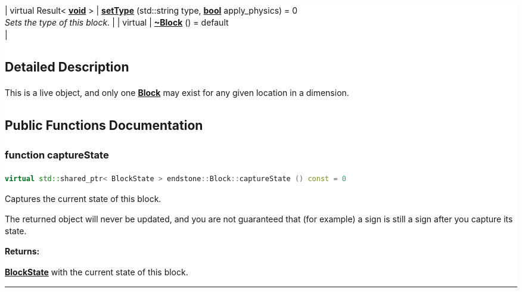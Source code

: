 | virtual Result&lt; [**void**](classendstone_1_1Vector.md) &gt; | [**setType**](#function-settype-22) (std::string type, [**bool**](classendstone_1_1Vector.md) apply\_physics) = 0<br>_Sets the type of this block._  |
| virtual  | [**~Block**](#function-block) () = default<br> |




























## Detailed Description


This is a live object, and only one [**Block**](classendstone_1_1Block.md) may exist for any given location in a dimension. 


    
## Public Functions Documentation




### function captureState 

```C++
virtual std::shared_ptr< BlockState > endstone::Block::captureState () const = 0
```



Captures the current state of this block. 


The returned object will never be updated, and you are not guaranteed that (for example) a sign is still a sign after you capture its state.




**Returns:**

[**BlockState**](classendstone_1_1BlockState.md) with the current state of this block. 





        

<hr>
